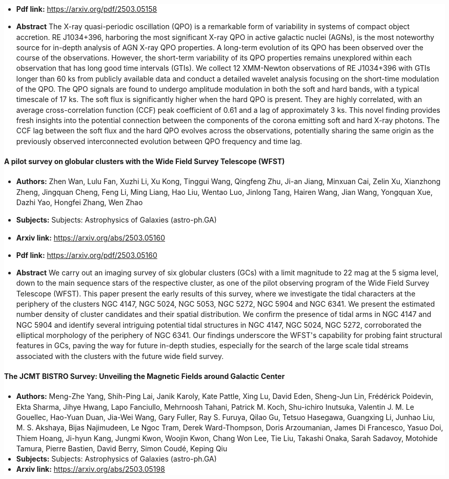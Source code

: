  - **Pdf link:** https://arxiv.org/pdf/2503.05158

 - **Abstract**
 The X-ray quasi-periodic oscillation (QPO) is a remarkable form of variability in systems of compact object accretion. RE J1034+396, harboring the most significant X-ray QPO in active galactic nuclei (AGNs), is the most noteworthy source for in-depth analysis of AGN X-ray QPO properties. A long-term evolution of its QPO has been observed over the course of the observations. However, the short-term variability of its QPO properties remains unexplored within each observation that has long good time intervals (GTIs). We collect 12 XMM-Newton observations of RE J1034+396 with GTIs longer than 60 ks from publicly available data and conduct a detailed wavelet analysis focusing on the short-time modulation of the QPO. The QPO signals are found to undergo amplitude modulation in both the soft and hard bands, with a typical timescale of 17 ks. The soft flux is significantly higher when the hard QPO is present. They are highly correlated, with an average cross-correlation function (CCF) peak coefficient of 0.61 and a lag of approximately 3 ks. This novel finding provides fresh insights into the potential connection between the components of the corona emitting soft and hard X-ray photons. The CCF lag between the soft flux and the hard QPO evolves across the observations, potentially sharing the same origin as the previously observed interconnected evolution between QPO frequency and time lag.
#### A pilot survey on globular clusters with the Wide Field Survey Telescope (WFST)
 - **Authors:** Zhen Wan, Lulu Fan, Xuzhi Li, Xu Kong, Tinggui Wang, Qingfeng Zhu, Ji-an Jiang, Minxuan Cai, Zelin Xu, Xianzhong Zheng, Jingquan Cheng, Feng Li, Ming Liang, Hao Liu, Wentao Luo, Jinlong Tang, Hairen Wang, Jian Wang, Yongquan Xue, Dazhi Yao, Hongfei Zhang, Wen Zhao
 - **Subjects:** Subjects:
Astrophysics of Galaxies (astro-ph.GA)
 - **Arxiv link:** https://arxiv.org/abs/2503.05160

 - **Pdf link:** https://arxiv.org/pdf/2503.05160

 - **Abstract**
 We carry out an imaging survey of six globular clusters (GCs) with a limit magnitude to 22 mag at the 5 sigma level, down to the main sequence stars of the respective cluster, as one of the pilot observing program of the Wide Field Survey Telescope (WFST). This paper present the early results of this survey, where we investigate the tidal characters at the periphery of the clusters NGC 4147, NGC 5024, NGC 5053, NGC 5272, NGC 5904 and NGC 6341. We present the estimated number density of cluster candidates and their spatial distribution. We confirm the presence of tidal arms in NGC 4147 and NGC 5904 and identify several intriguing potential tidal structures in NGC 4147, NGC 5024, NGC 5272, corroborated the elliptical morphology of the periphery of NGC 6341. Our findings underscore the WFST's capability for probing faint structural features in GCs, paving the way for future in-depth studies, especially for the search of the large scale tidal streams associated with the clusters with the future wide field survey.
#### The JCMT BISTRO Survey: Unveiling the Magnetic Fields around Galactic Center
 - **Authors:** Meng-Zhe Yang, Shih-Ping Lai, Janik Karoly, Kate Pattle, Xing Lu, David Eden, Sheng-Jun Lin, Frédérick Poidevin, Ekta Sharma, Jihye Hwang, Lapo Fanciullo, Mehrnoosh Tahani, Patrick M. Koch, Shu-ichiro Inutsuka, Valentin J. M. Le Gouellec, Hao-Yuan Duan, Jia-Wei Wang, Gary Fuller, Ray S. Furuya, Qilao Gu, Tetsuo Hasegawa, Guangxing Li, Junhao Liu, M. S. Akshaya, Bijas Najimudeen, Le Ngoc Tram, Derek Ward-Thompson, Doris Arzoumanian, James Di Francesco, Yasuo Doi, Thiem Hoang, Ji-hyun Kang, Jungmi Kwon, Woojin Kwon, Chang Won Lee, Tie Liu, Takashi Onaka, Sarah Sadavoy, Motohide Tamura, Pierre Bastien, David Berry, Simon Coudé, Keping Qiu
 - **Subjects:** Subjects:
Astrophysics of Galaxies (astro-ph.GA)
 - **Arxiv link:** https://arxiv.org/abs/2503.05198
